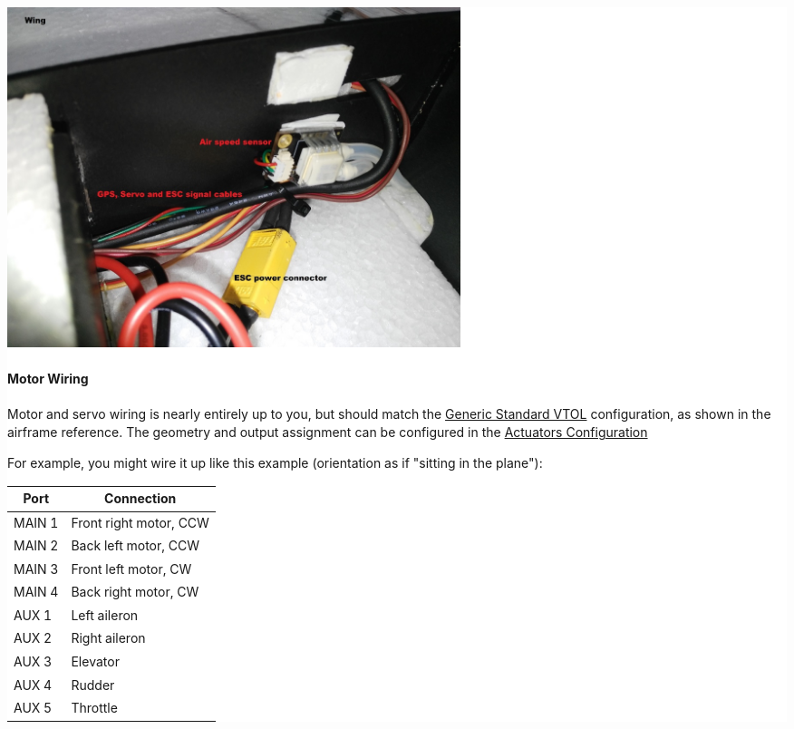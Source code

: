    <img src="../../assets/airframes/vtol/falcon_vertigo/falcon_vertigo_27_gps_esc_servo_connections.jpg" width="500px" title="GPS, ESC, Servo connections" />


#### Motor Wiring

Motor and servo wiring is nearly entirely up to you, but should match the [Generic Standard VTOL](../airframes/airframe_reference.md#vtol_standard_vtol_generic_standard_vtol) configuration, as shown in the airframe reference. The geometry and output assignment can be configured in the [Actuators Configuration](../config/actuators.md#actuator-outputs)

For example, you might wire it up like this example (orientation as if "sitting in the plane"):

| Port   | Connection             |
| ------ | ---------------------- |
| MAIN 1 | Front right motor, CCW |
| MAIN 2 | Back left motor, CCW   |
| MAIN 3 | Front left motor, CW   |
| MAIN 4 | Back right motor, CW   |
| AUX  1 | Left aileron           |
| AUX  2 | Right aileron          |
| AUX  3 | Elevator               |
| AUX  4 | Rudder                 |
| AUX  5 | Throttle               |
